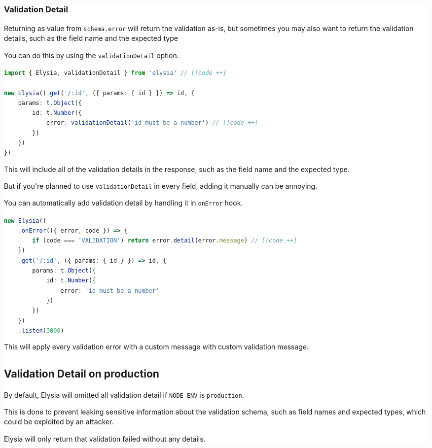 ### Validation Detail

Returning as value from `schema.error` will return the validation as-is, but sometimes you may also want to return the validation details, such as the field name and the expected type

You can do this by using the `validationDetail` option.

```ts
import { Elysia, validationDetail } from 'elysia' // [!code ++]

new Elysia().get('/:id', ({ params: { id } }) => id, {
    params: t.Object({
        id: t.Number({
            error: validationDetail('id must be a number') // [!code ++]
        })
    })
})
```

This will include all of the validation details in the response, such as the field name and the expected type.

<Playground
	:elysia="demo3"
/>

But if you're planned to use `validationDetail` in every field, adding it manually can be annoying.

You can automatically add validation detail by handling it in `onError` hook.

```ts
new Elysia()
    .onError(({ error, code }) => {
        if (code === 'VALIDATION') return error.detail(error.message) // [!code ++]
    })
    .get('/:id', ({ params: { id } }) => id, {
        params: t.Object({
            id: t.Number({
                error: 'id must be a number'
            })
        })
    })
    .listen(3000)
```

This will apply every validation error with a custom message with custom validation message.

## Validation Detail on production

By default, Elysia will omitted all validation detail if `NODE_ENV` is `production`.

This is done to prevent leaking sensitive information about the validation schema, such as field names and expected types, which could be exploited by an attacker.

Elysia will only return that validation failed without any details.
